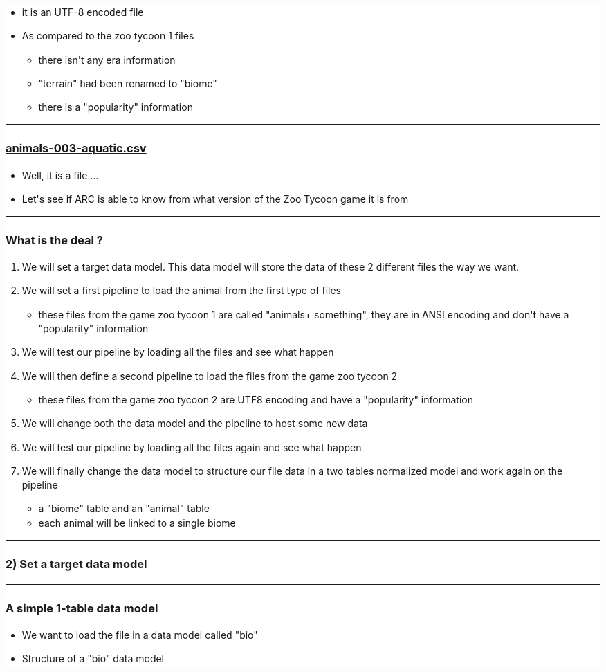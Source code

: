 <span/>

* it is an UTF-8 encoded file

* As compared to the zoo tycoon 1 files

    * there isn't any era information

    * "terrain" had been renamed to "biome"

    * there is a "popularity" information

---

### [animals-003-aquatic.csv](https://github.com/InseeFr/ARC/blob/master/tutorial/samples/animals-003-aquatic.csv)

* Well, it is a file ...

* Let's see if ARC is able to know from what version of the Zoo Tycoon game it is from

---

### What is the deal ?

1. We will set a target data model. This data model will store the data of these 2 different files the way we want.

2. We will set a first pipeline to load the animal from the first type of files
    - these files from the game zoo tycoon 1 are called "animals+ something", they are in ANSI encoding and don't have a "popularity" information

3. We will test our pipeline by loading all the files and see what happen

5. We will then define a second pipeline to load the files from the game zoo tycoon 2
    - these files from the game zoo tycoon 2 are UTF8 encoding and have a "popularity" information

6. We will change both the data model and the pipeline to host some new data

7. We will test our pipeline by loading all the files again and see what happen

8. We will finally change the data model to structure our file data in a two tables normalized model and work again on the pipeline
    - a "biome" table and an "animal" table
    - each animal will be linked to a single biome

---

### 2) Set a target data model

---

### A simple 1-table data model
<span/>

* We want to load the file in a data model called "bio"

* Structure of a "bio" data model
